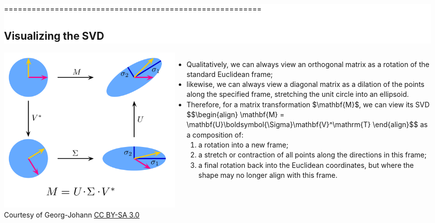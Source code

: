 ========================================================

<h2> Visualizing the SVD </h2>

<div style="float:left; width:40%">
<img src="svd.png" style="width:100%">
Courtesy of Georg-Johann <a href="https://creativecommons.org/licenses/by-sa/3.0" target="blank">CC BY-SA 3.0</a>
</div>

<div style="float:left ; width:60%">
<ul>
  <li> Qualitatively, we can always view an orthogonal matrix as a rotation of the standard Euclidean frame;</li>
  <li> likewise, we can always view a diagonal matrix as a dilation of the points along the specified frame, stretching the unit circle into an ellipsoid.</li>
  <li> Therefore, for a matrix transformation $\mathbf{M}$, we can view its SVD 
  $$\begin{align}
  \mathbf{M} = \mathbf{U}\boldsymbol{\Sigma}\mathbf{V}^\mathrm{T}
  \end{align}$$ 
  as a composition of:
  <ol>
    <li> a rotation into a new frame; </li>
    <li> a stretch or contraction of all points along the directions in this frame;</li>
    <li> a final rotation back into the Euclidean coordinates, but where the shape may no longer align with this frame.</li>